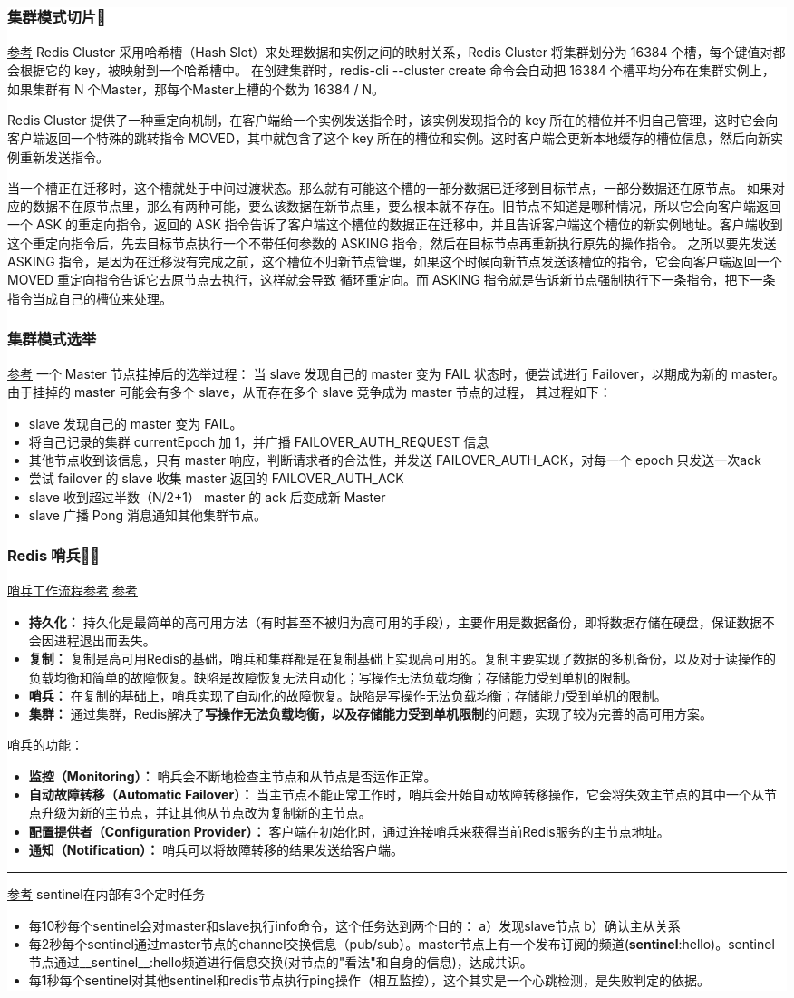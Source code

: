### 集群模式切片🐨
[参考](https://juejin.cn/post/7084163543108927502#heading-5)
Redis Cluster 采用哈希槽（Hash Slot）来处理数据和实例之间的映射关系，Redis Cluster 将集群划分为 16384 个槽，每个键值对都会根据它的 key，被映射到一个哈希槽中。
在创建集群时，redis-cli --cluster create 命令会自动把 16384 个槽平均分布在集群实例上，如果集群有 N 个Master，那每个Master上槽的个数为 16384 / N。

Redis Cluster 提供了一种重定向机制，在客户端给一个实例发送指令时，该实例发现指令的 key 所在的槽位并不归自己管理，这时它会向客户端返回一个特殊的跳转指令 MOVED，其中就包含了这个 key 所在的槽位和实例。这时客户端会更新本地缓存的槽位信息，然后向新实例重新发送指令。

当一个槽正在迁移时，这个槽就处于中间过渡状态。那么就有可能这个槽的一部分数据已迁移到目标节点，一部分数据还在原节点。
如果对应的数据不在原节点里，那么有两种可能，要么该数据在新节点里，要么根本就不存在。旧节点不知道是哪种情况，所以它会向客户端返回一个 ASK 的重定向指令，返回的 ASK 指令告诉了客户端这个槽位的数据正在迁移中，并且告诉客户端这个槽位的新实例地址。客户端收到这个重定向指令后，先去目标节点执行一个不带任何参数的 ASKING 指令，然后在目标节点再重新执行原先的操作指令。
之所以要先发送 ASKING 指令，是因为在迁移没有完成之前，这个槽位不归新节点管理，如果这个时候向新节点发送该槽位的指令，它会向客户端返回一个 MOVED 重定向指令告诉它去原节点去执行，这样就会导致 循环重定向。而 ASKING 指令就是告诉新节点强制执行下一条指令，把下一条指令当成自己的槽位来处理。

### 集群模式选举
[参考](https://juejin.cn/post/7094623254450536478)
一个 Master 节点挂掉后的选举过程：
当 slave 发现自己的 master 变为 FAIL 状态时，便尝试进行 Failover，以期成为新的 master。由于挂掉的 master 可能会有多个 slave，从而存在多个 slave 竞争成为 master 节点的过程， 其过程如下：
- slave 发现自己的 master 变为 FAIL。
- 将自己记录的集群 currentEpoch 加 1，并广播 FAILOVER_AUTH_REQUEST 信息
- 其他节点收到该信息，只有 master 响应，判断请求者的合法性，并发送 FAILOVER_AUTH_ACK，对每一个 epoch 只发送一次ack
- 尝试 failover 的 slave 收集 master 返回的 FAILOVER_AUTH_ACK
- slave 收到超过半数（N/2+1） master 的 ack 后变成新 Master
- slave 广播 Pong 消息通知其他集群节点。

### Redis 哨兵🌟🌟
[哨兵工作流程参考](https://www.codedump.info/post/20190409-redis-sentinel/)
[参考](https://yexindong.blog.csdn.net/article/details/120510309?spm=1001.2014.3001.5502)
-  **持久化：** 持久化是最简单的高可用方法（有时甚至不被归为高可用的手段），主要作用是数据备份，即将数据存储在硬盘，保证数据不会因进程退出而丢失。
- **复制：** 复制是高可用Redis的基础，哨兵和集群都是在复制基础上实现高可用的。复制主要实现了数据的多机备份，以及对于读操作的负载均衡和简单的故障恢复。缺陷是故障恢复无法自动化；写操作无法负载均衡；存储能力受到单机的限制。  
- **哨兵：** 在复制的基础上，哨兵实现了自动化的故障恢复。缺陷是写操作无法负载均衡；存储能力受到单机的限制。 
- **集群：** 通过集群，Redis解决了**写操作无法负载均衡，以及存储能力受到单机限制**的问题，实现了较为完善的高可用方案。

哨兵的功能：
- **监控（Monitoring）：** 哨兵会不断地检查主节点和从节点是否运作正常。
- **自动故障转移（Automatic Failover）：** 当主节点不能正常工作时，哨兵会开始自动故障转移操作，它会将失效主节点的其中一个从节点升级为新的主节点，并让其他从节点改为复制新的主节点。
- **配置提供者（Configuration Provider）：** 客户端在初始化时，通过连接哨兵来获得当前Redis服务的主节点地址。
- **通知（Notification）：** 哨兵可以将故障转移的结果发送给客户端。

***
[参考](https://www.cnblogs.com/kevingrace/p/9004460.html)
sentinel在内部有3个定时任务
- 每10秒每个sentinel会对master和slave执行info命令，这个任务达到两个目的：
	a）发现slave节点
	b）确认主从关系
- 每2秒每个sentinel通过master节点的channel交换信息（pub/sub）。master节点上有一个发布订阅的频道(__sentinel__:hello)。sentinel节点通过__sentinel__:hello频道进行信息交换(对节点的"看法"和自身的信息)，达成共识。
- 每1秒每个sentinel对其他sentinel和redis节点执行ping操作（相互监控），这个其实是一个心跳检测，是失败判定的依据。
